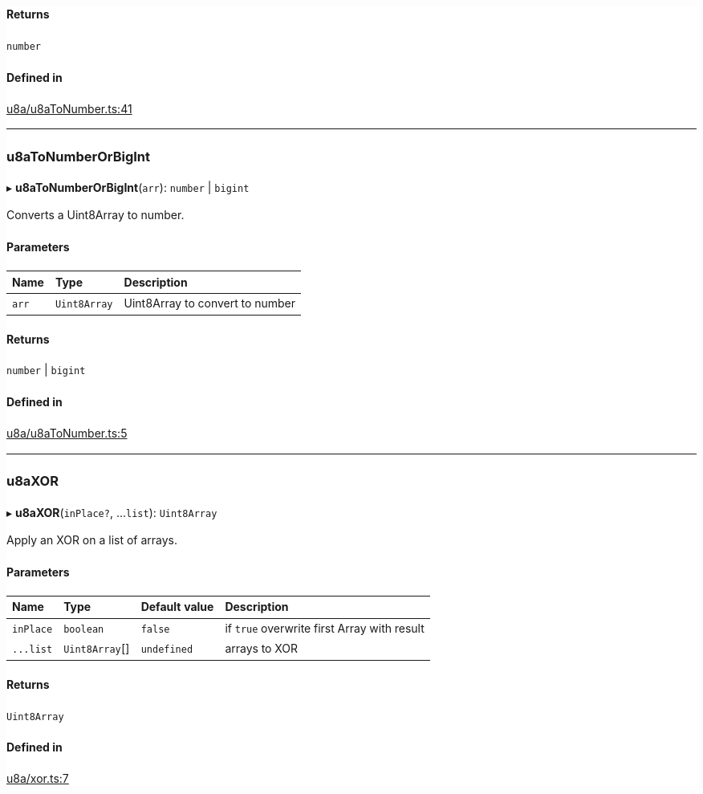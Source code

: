 #### Returns

`number`

#### Defined in

[u8a/u8aToNumber.ts:41](https://github.com/hoprnet/hoprnet/blob/master/packages/utils/src/u8a/u8aToNumber.ts#L41)

___

### u8aToNumberOrBigInt

▸ **u8aToNumberOrBigInt**(`arr`): `number` \| `bigint`

Converts a Uint8Array to number.

#### Parameters

| Name | Type | Description |
| :------ | :------ | :------ |
| `arr` | `Uint8Array` | Uint8Array to convert to number |

#### Returns

`number` \| `bigint`

#### Defined in

[u8a/u8aToNumber.ts:5](https://github.com/hoprnet/hoprnet/blob/master/packages/utils/src/u8a/u8aToNumber.ts#L5)

___

### u8aXOR

▸ **u8aXOR**(`inPlace?`, ...`list`): `Uint8Array`

Apply an XOR on a list of arrays.

#### Parameters

| Name | Type | Default value | Description |
| :------ | :------ | :------ | :------ |
| `inPlace` | `boolean` | `false` | if `true` overwrite first Array with result |
| `...list` | `Uint8Array`[] | `undefined` | arrays to XOR |

#### Returns

`Uint8Array`

#### Defined in

[u8a/xor.ts:7](https://github.com/hoprnet/hoprnet/blob/master/packages/utils/src/u8a/xor.ts#L7)
